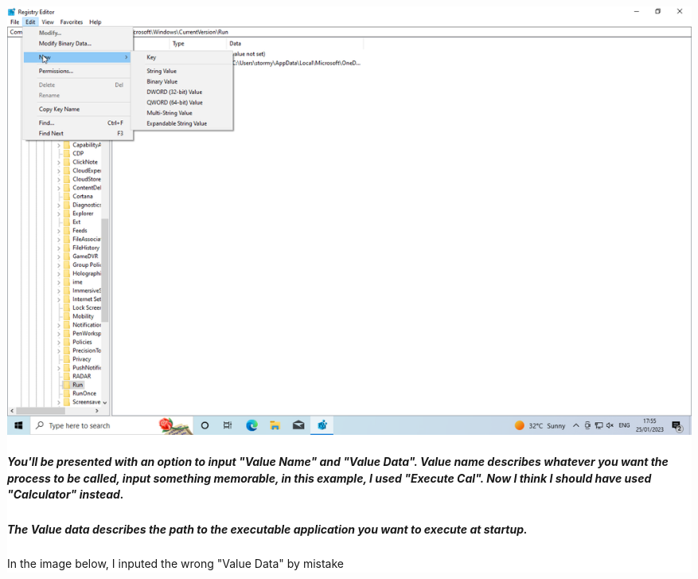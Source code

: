 ![](https://github.com/xst0rmy/ProblemSet-1/blob/main/picture/7b.png)

##### You'll be presented with an option to input "Value Name" and "Value Data". Value name describes whatever you want the process to be called, input something memorable, in this example, I used "Execute Cal". Now I think I should have used "Calculator" instead.

##### The Value data describes the path to the executable application you want to execute at startup.

In the image below, I inputed the wrong "Value Data" by mistake
